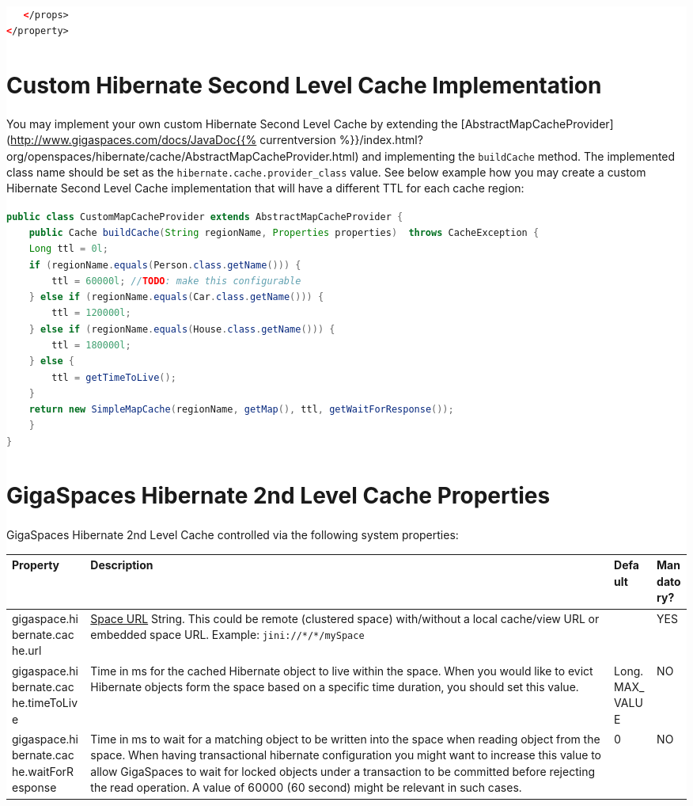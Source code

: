 ```xml
   </props>
</property>
```

# Custom Hibernate Second Level Cache Implementation

You may implement your own custom Hibernate Second Level Cache by extending the [AbstractMapCacheProvider](http://www.gigaspaces.com/docs/JavaDoc{{% currentversion %}}/index.html?org/openspaces/hibernate/cache/AbstractMapCacheProvider.html) and implementing the `buildCache` method. The implemented class name should be set as the `hibernate.cache.provider_class` value. See below example how you may create a custom Hibernate Second Level Cache implementation that will have a different TTL for each cache region:


```java
public class CustomMapCacheProvider extends AbstractMapCacheProvider {
	public Cache buildCache(String regionName, Properties properties)  throws CacheException {
	Long ttl = 0l;
	if (regionName.equals(Person.class.getName())) {
		ttl = 60000l; //TODO: make this configurable
	} else if (regionName.equals(Car.class.getName())) {
		ttl = 120000l;
	} else if (regionName.equals(House.class.getName())) {
		ttl = 180000l;
	} else {
		ttl = getTimeToLive();
	}
	return new SimpleMapCache(regionName, getMap(), ttl, getWaitForResponse());
	}
}
```

# GigaSpaces Hibernate 2nd Level Cache Properties

GigaSpaces Hibernate 2nd Level Cache controlled via the following system properties:


|Property|Description|Default|Mandatory?|
|:-------|:----------|:------|:---------|
|gigaspace.hibernate.cache.url|  [Space URL]({{%latestjavaurl%}}/the-space-configuration.html) String. This could be remote (clustered space) with/without a local cache/view URL or embedded space URL. Example:  `jini://*/*/mySpace`|  | YES |
|gigaspace.hibernate.cache.timeToLive| Time in ms for the cached Hibernate object to live within the space. When you would like to evict Hibernate objects form the space based on a specific time duration, you should set this value.| Long.MAX_VALUE | NO |
|gigaspace.hibernate.cache.waitForResponse| Time in ms to wait for a matching object to be written into the space when reading object from the space. When having transactional hibernate configuration you might want to increase this value to allow GigaSpaces to wait for locked objects under a transaction to be committed before rejecting the read operation. A value of 60000 (60 second) might be relevant in such cases.| 0 | NO |
